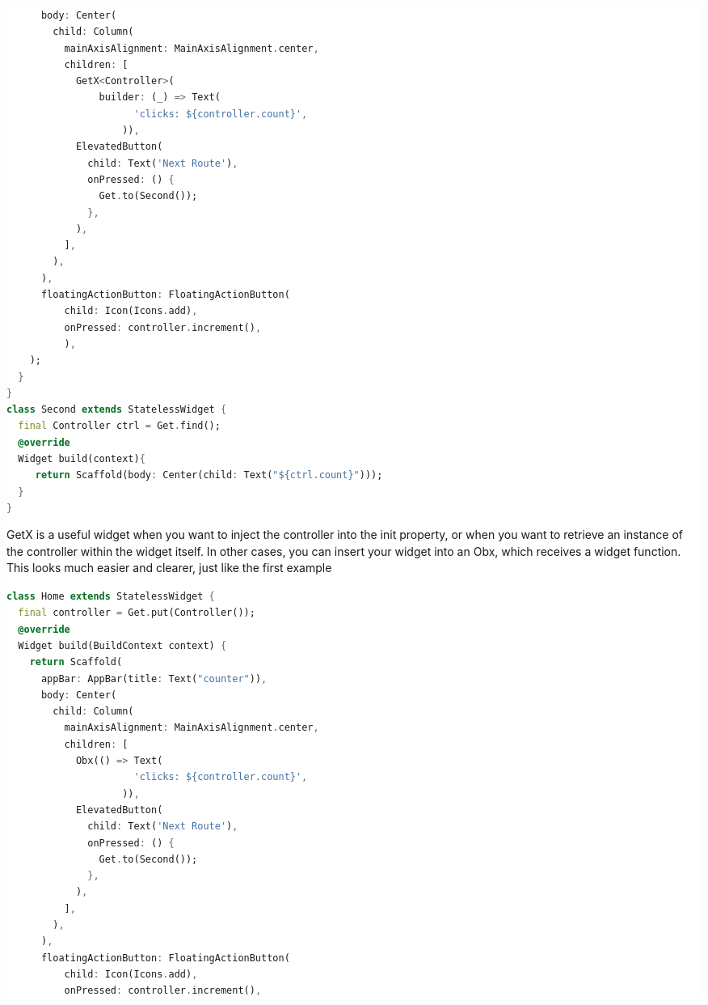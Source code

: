 ```dart
      body: Center(
        child: Column(
          mainAxisAlignment: MainAxisAlignment.center,
          children: [
            GetX<Controller>(
                builder: (_) => Text(
                      'clicks: ${controller.count}',
                    )),
            ElevatedButton(
              child: Text('Next Route'),
              onPressed: () {
                Get.to(Second());
              },
            ),
          ],
        ),
      ),
      floatingActionButton: FloatingActionButton(
          child: Icon(Icons.add),
          onPressed: controller.increment(),  
          ),
    );
  }
}
class Second extends StatelessWidget {
  final Controller ctrl = Get.find();
  @override
  Widget build(context){
     return Scaffold(body: Center(child: Text("${ctrl.count}")));
  }
}
```

GetX is a useful widget when you want to inject the controller into the init property, or when you want to retrieve an instance of the controller within the widget itself. In other cases, you can insert your widget into an Obx, which receives a widget function. This looks much easier and clearer, just like the first example

```dart
class Home extends StatelessWidget {
  final controller = Get.put(Controller());
  @override
  Widget build(BuildContext context) {
    return Scaffold(
      appBar: AppBar(title: Text("counter")),
      body: Center(
        child: Column(
          mainAxisAlignment: MainAxisAlignment.center,
          children: [
            Obx(() => Text(
                      'clicks: ${controller.count}',
                    )),
            ElevatedButton(
              child: Text('Next Route'),
              onPressed: () {
                Get.to(Second());
              },
            ),
          ],
        ),
      ),
      floatingActionButton: FloatingActionButton(
          child: Icon(Icons.add),
          onPressed: controller.increment(),  
```
